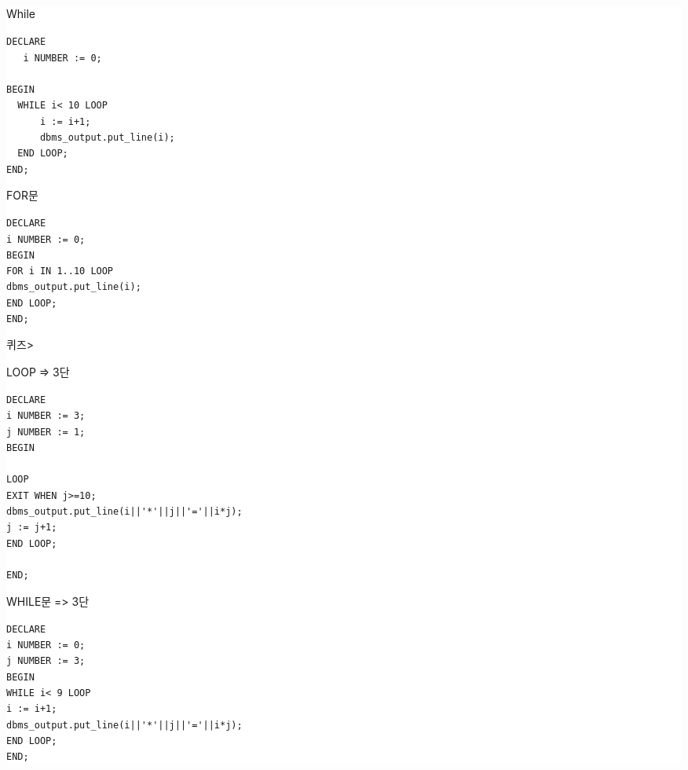 

While

```
DECLARE
   i NUMBER := 0;

BEGIN
  WHILE i< 10 LOOP
      i := i+1;
      dbms_output.put_line(i);
  END LOOP;
END;
```



FOR문

```
DECLARE
i NUMBER := 0;
BEGIN
FOR i IN 1..10 LOOP
dbms_output.put_line(i);
END LOOP;
END;
```



퀴즈> 

LOOP => 3단

```
DECLARE
i NUMBER := 3;
j NUMBER := 1;
BEGIN

LOOP
EXIT WHEN j>=10;
dbms_output.put_line(i||'*'||j||'='||i*j);
j := j+1;
END LOOP;

END;
```



WHILE문 => 3단

```
DECLARE
i NUMBER := 0;
j NUMBER := 3;
BEGIN
WHILE i< 9 LOOP
i := i+1;
dbms_output.put_line(i||'*'||j||'='||i*j);
END LOOP;
END;
```
